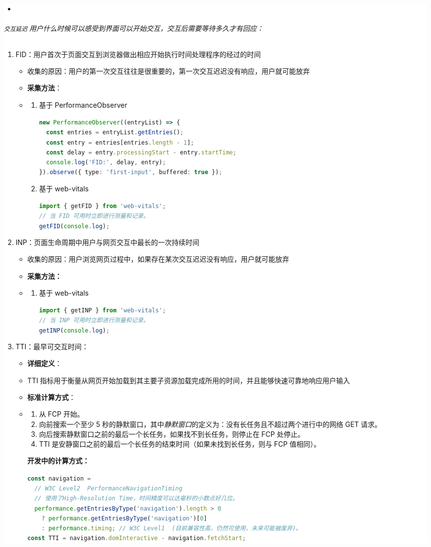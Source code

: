    -

###### `交互延迟` 用户什么时候可以感受到界面可以开始交互，交互后需要等待多久才有回应：

1. FID：用户首次于页面交互到浏览器做出相应开始执行时间处理程序的经过的时间

   - 收集的原因：用户的第一次交互往往是很重要的，第一次交互迟迟没有响应，用户就可能放弃

   - **采集方法**：

   - 1. 基于 PerformanceObserver

        ```ts
        new PerformanceObserver((entryList) => {
          const entries = entryList.getEntries();
          const entry = entries[entries.length - 1];
          const delay = entry.processingStart - entry.startTime;
          console.log('FID:', delay, entry);
        }).observe({ type: 'first-input', buffered: true });
        ```

     2. 基于 web-vitals

        ```ts
        import { getFID } from 'web-vitals';
        // 当 FID 可用时立即进行测量和记录。
        getFID(console.log);
        ```

2. INP：页面生命周期中用户与网页交互中最长的一次持续时间

   - 收集的原因：用户浏览网页过程中，如果存在某次交互迟迟没有响应，用户就可能放弃

   - **采集方法：**

   - 1. 基于 web-vitals

        ```ts
        import { getINP } from 'web-vitals';
        // 当 INP 可用时立即进行测量和记录。
        getINP(console.log);
        ```

3. TTI：最早可交互时间：

   - **详细定义**：

   - TTI 指标用于衡量从网页开始加载到其主要子资源加载完成所用的时间，并且能够快速可靠地响应用户输入

   - **标准计算方式**：

   - 1. 从 FCP 开始。
     2. 向前搜索一个至少 5 秒的静默窗口，其中*静默窗口*的定义为：没有长任务且不超过两个进行中的网络 GET 请求。
     3. 向后搜索静默窗口之前的最后一个长任务，如果找不到长任务，则停止在 FCP 处停止。
     4. TTI 是安静窗口之前的最后一个长任务的结束时间（如果未找到长任务，则与 FCP 值相同）。

     **开发中的计算方式：**

     ```typescript
     const navigation =
       // W3C Level2  PerformanceNavigationTiming
       // 使用了High-Resolution Time，时间精度可以达毫秒的小数点好几位。
       performance.getEntriesByType('navigation').length > 0
         ? performance.getEntriesByType('navigation')[0]
         : performance.timing; // W3C Level1  (目前兼容性高，仍然可使用，未来可能被废弃)。
     const TTI = navigation.domInteractive - navigation.fetchStart;
     ```
